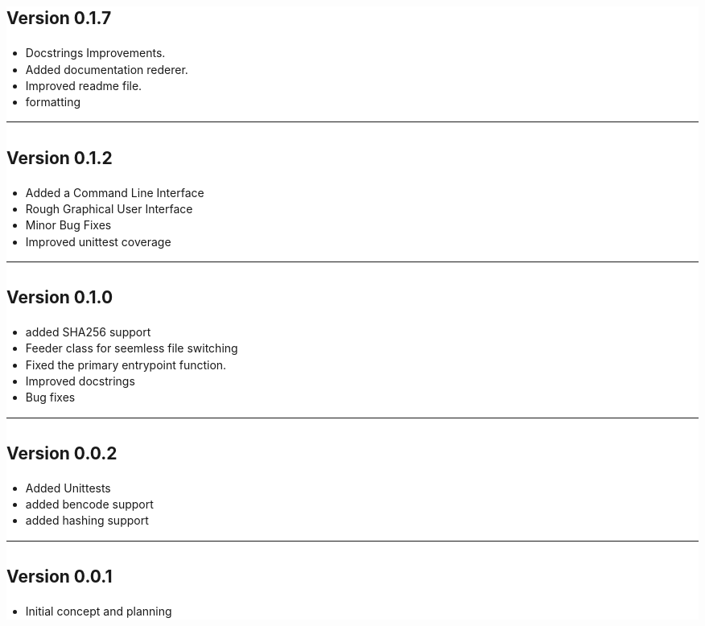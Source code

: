 ## Version 0.1.7

- Docstrings Improvements.
- Added documentation rederer.
- Improved readme file.
- formatting

---------------------

## Version 0.1.2

- Added a Command Line Interface
- Rough Graphical User Interface
- Minor Bug Fixes
- Improved unittest coverage

---------------------

## Version 0.1.0

- added SHA256 support
- Feeder class for seemless file switching
- Fixed the primary entrypoint function.
- Improved docstrings
- Bug fixes

---------------------

## Version 0.0.2

- Added Unittests
- added bencode support
- added hashing support

---------------------

## Version 0.0.1

- Initial concept and planning
